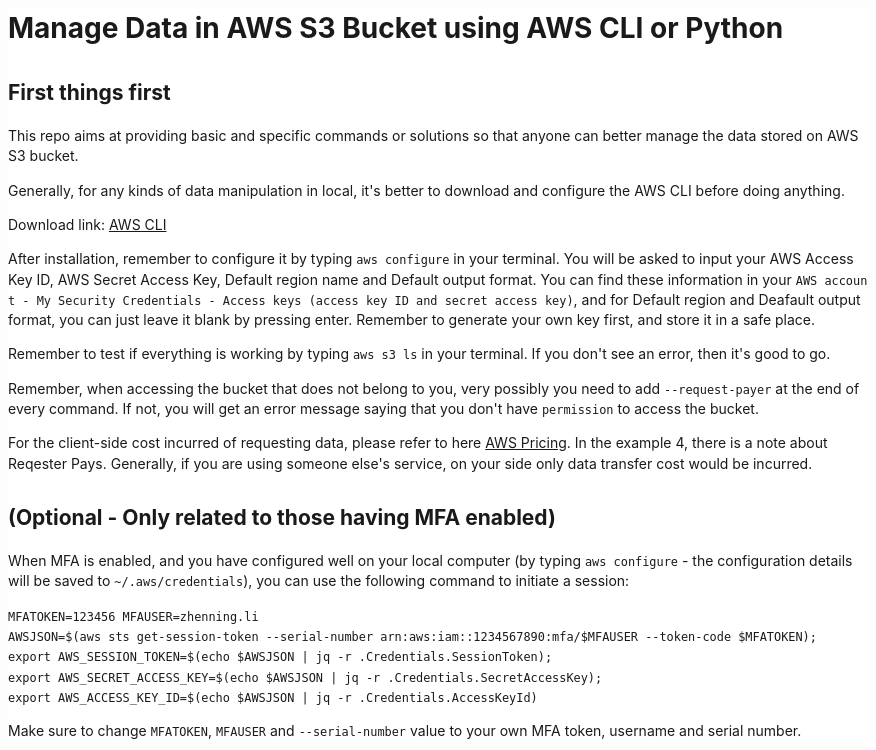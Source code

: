 # Manage Data in AWS S3 Bucket using AWS CLI or Python

## First things first

This repo aims at providing basic and specific commands or solutions so that anyone can better manage the data
stored on AWS S3 bucket.

Generally, for any kinds of data manipulation in local, it's better to download and configure the AWS CLI
before doing anything.

Download link: [AWS CLI](https://docs.aws.amazon.com/cli/latest/userguide/getting-started-install.html)

After installation, remember to configure it by typing `aws configure` in your terminal. You will be asked to
input your AWS Access Key ID, AWS Secret Access Key, Default region name and Default output format. You can find these
information in your `AWS account - My Security Credentials - Access keys (access key ID and secret access key)`, and for
Default region and Deafault output format, you can just leave it blank by pressing enter. Remember to generate your
own key first, and store it in a safe place.

Remember to test if everything is working by typing `aws s3 ls` in your terminal. If you don't see an error, then it's
good to go.

Remember, when accessing the bucket that does not belong to you, very possibly you need to add `--request-payer` at
the end of every command. If not, you will get an error message saying that you don't have `permission` to access the
bucket.

For the client-side cost incurred of requesting data, please refer to
here [AWS Pricing](https://aws.amazon.com/s3/pricing/). In the example 4, there is a note about Reqester
Pays. Generally, if you are using someone else's service, on your side only data transfer cost would be incurred.

## (Optional - Only related to those having MFA enabled)

When MFA is enabled, and you have configured well on your local computer (by typing `aws configure` - the configuration
details will be saved to `~/.aws/credentials`), you can use the following command to initiate a session:

```angular2html
MFATOKEN=123456 MFAUSER=zhenning.li
AWSJSON=$(aws sts get-session-token --serial-number arn:aws:iam::1234567890:mfa/$MFAUSER --token-code $MFATOKEN);
export AWS_SESSION_TOKEN=$(echo $AWSJSON | jq -r .Credentials.SessionToken);
export AWS_SECRET_ACCESS_KEY=$(echo $AWSJSON | jq -r .Credentials.SecretAccessKey);
export AWS_ACCESS_KEY_ID=$(echo $AWSJSON | jq -r .Credentials.AccessKeyId)
```
Make sure to change `MFATOKEN`, `MFAUSER` and `--serial-number` value to your own MFA token, username and 
serial number. 
